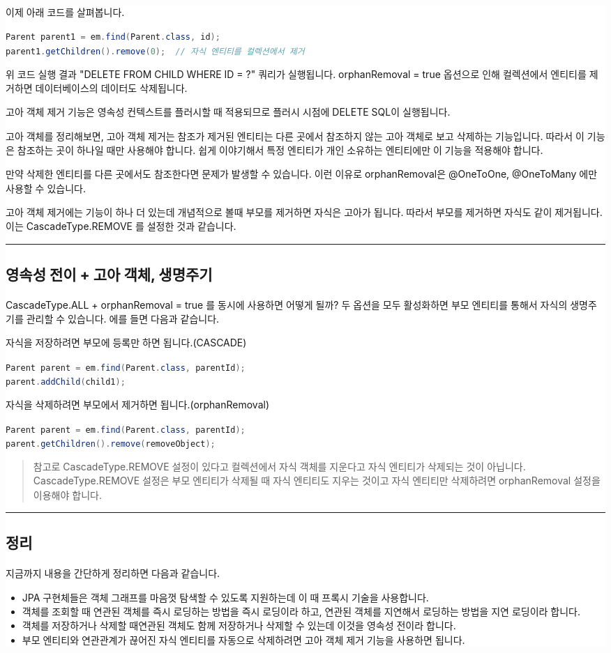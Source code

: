 이제 아래 코드를 살펴봅니다.

```java
Parent parent1 = em.find(Parent.class, id);
parent1.getChildren().remove(0);  // 자식 엔티티를 컬렉션에서 제거
```

위 코드 실행 결과 "DELETE FROM CHILD WHERE ID = ?" 쿼리가 실행됩니다.
orphanRemoval = true 옵션으로 인해 컬렉션에서 엔티티를 제거하면 데이터베이스의 데이터도 삭제됩니다.

고아 객체 제거 기능은 영속성 컨텍스트를 플러시할 때 적용되므로 플러시 시점에 DELETE SQL이 실행됩니다.

고아 객체를 정리해보면, 고아 객체 제거는 참조가 제거된 엔티티는 다른 곳에서 참조하지 않는 고아 객체로 보고 삭제하는 기능입니다. 따라서 이 기능은 참조하는 곳이 하나일 때만 사용해야 합니다. 쉽게 이야기해서 특정 엔티티가 개인 소유하는 엔티티에만 이 기능을 적용해야 합니다.

만약 삭제한 엔티티를 다른 곳에서도 참조한다면 문제가 발생할 수 있습니다. 이런 이유로 orphanRemoval은 @OneToOne, @OneToMany 에만 사용할 수 있습니다.

고아 객체 제거에는 기능이 하나 더 있는데 개념적으로 볼때 부모를 제거하면 자식은 고아가 됩니다. 따라서 부모를 제거하면 자식도 같이 제거됩니다. 이는 CascadeType.REMOVE 를 설정한 것과 같습니다.


---

## 영속성 전이 + 고아 객체, 생명주기

CascadeType.ALL + orphanRemoval = true 를 동시에 사용하면 어떻게 될까?
두 옵션을 모두 활성화하면 부모 엔티티를 통해서 자식의 생명주기를 관리할 수 있습니다. 에를 들면 다음과 같습니다.

자식을 저장하려면 부모에 등록만 하면 됩니다.(CASCADE)

```java
Parent parent = em.find(Parent.class, parentId);
parent.addChild(child1);
```

자식을 삭제하려면 부모에서 제거하면 됩니다.(orphanRemoval)

```java
Parent parent = em.find(Parent.class, parentId);
parent.getChildren().remove(removeObject);
```

> 참고로 CascadeType.REMOVE 설정이 있다고 컬렉션에서 자식 객체를 지운다고 자식 엔티티가 삭제되는 것이 아닙니다.
> CascadeType.REMOVE 설정은 부모 엔티티가 삭제될 때 자식 엔티티도 지우는 것이고 자식 엔티티만 삭제하려면 orphanRemoval 설정을 이용해야 합니다.


---

## 정리

지금까지 내용을 간단하게 정리하면 다음과 같습니다.

- JPA 구현체들은 객체 그래프를 마음껏 탐색할 수 있도록 지원하는데 이 때 프록시 기술을 사용합니다.
- 객체를 조회할 때 연관된 객체를 즉시 로딩하는 방법을 즉시 로딩이라 하고, 연관된 객체를 지연해서 로딩하는 방법을 지연 로딩이라 합니다.
- 객체를 저장하거나 삭제할 때연관된 객체도 함께 저장하거나 삭제할 수 있는데 이것을 영속성 전이라 합니다.
- 부모 엔티티와 연관관계가 끊어진 자식 엔티티를 자동으로 삭제하려면 고아 객체 제거 기능을 사용하면 됩니다.